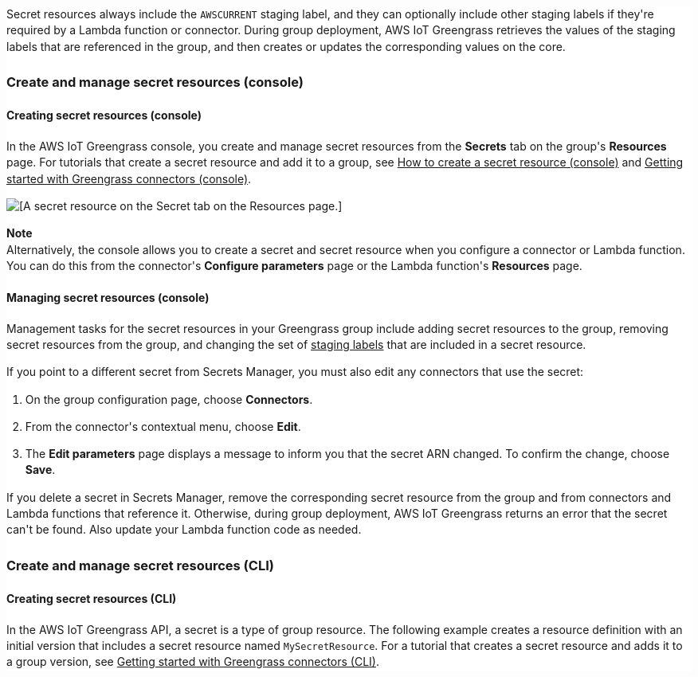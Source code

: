 Secret resources always include the `AWSCURRENT` staging label, and they can optionally include other staging labels if they're required by a Lambda function or connector\. During group deployment, AWS IoT Greengrass retrieves the values of the staging labels that are referenced in the group, and then creates or updates the corresponding values on the core\.

### Create and manage secret resources \(console\)<a name="create-manage-secret-resource-console"></a>

#### Creating secret resources \(console\)<a name="create-manage-secret-resource-console-create"></a>

In the AWS IoT Greengrass console, you create and manage secret resources from the **Secrets** tab on the group's **Resources** page\. For tutorials that create a secret resource and add it to a group, see [How to create a secret resource \(console\)](secrets-console.md) and [Getting started with Greengrass connectors \(console\)](connectors-console.md)\.

![\[A secret resource on the Secret tab on the Resources page.\]](http://docs.aws.amazon.com/greengrass/latest/developerguide/images/connectors/secret-resource-twilio-auth-token.png)

**Note**  
Alternatively, the console allows you to create a secret and secret resource when you configure a connector or Lambda function\. You can do this from the connector's **Configure parameters** page or the Lambda function's **Resources** page\.

#### Managing secret resources \(console\)<a name="create-manage-secret-resource-console-manage"></a>

Management tasks for the secret resources in your Greengrass group include adding secret resources to the group, removing secret resources from the group, and changing the set of [staging labels](#secret-resources-labels) that are included in a secret resource\.

If you point to a different secret from Secrets Manager, you must also edit any connectors that use the secret:

1. On the group configuration page, choose **Connectors**\.

1. From the connector's contextual menu, choose **Edit**\.

1. The **Edit parameters** page displays a message to inform you that the secret ARN changed\. To confirm the change, choose **Save**\.

If you delete a secret in Secrets Manager, remove the corresponding secret resource from the group and from connectors and Lambda functions that reference it\. Otherwise, during group deployment, AWS IoT Greengrass returns an error that the secret can't be found\. Also update your Lambda function code as needed\.

### Create and manage secret resources \(CLI\)<a name="create-manage-secret-resource-cli"></a>

#### Creating secret resources \(CLI\)<a name="create-manage-secret-resource-cli-create"></a>

In the AWS IoT Greengrass API, a secret is a type of group resource\. The following example creates a resource definition with an initial version that includes a secret resource named `MySecretResource`\. For a tutorial that creates a secret resource and adds it to a group version, see [Getting started with Greengrass connectors \(CLI\)](connectors-cli.md)\.
